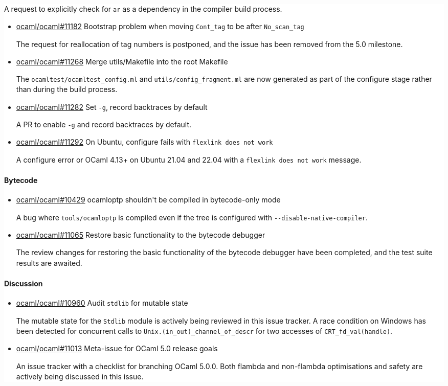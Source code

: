   A request to explicitly check for `ar` as a dependency in the
  compiler build process.

* [ocaml/ocaml#11182](https://github.com/ocaml/ocaml/issues/11182)
  Bootstrap problem when moving `Cont_tag` to be after `No_scan_tag`

  The request for reallocation of tag numbers is postponed, and the
  issue has been removed from the 5.0 milestone.

* [ocaml/ocaml#11268](https://github.com/ocaml/ocaml/pull/11268)
  Merge utils/Makefile into the root Makefile

  The `ocamltest/ocamltest_config.ml` and `utils/config_fragment.ml`
  are now generated as part of the configure stage rather than during
  the build process.

* [ocaml/ocaml#11282](https://github.com/ocaml/ocaml/pull/11282)
  Set `-g`, record backtraces by default

  A PR to enable `-g` and record backtraces by default.

* [ocaml/ocaml#11292](https://github.com/ocaml/ocaml/issues/11292)
  On Ubuntu, configure fails with `flexlink does not work`

  A configure error or OCaml 4.13+ on Ubuntu 21.04 and 22.04 with a
  `flexlink does not work` message.

#### Bytecode

* [ocaml/ocaml#10429](https://github.com/ocaml/ocaml/issues/10429)
  ocamloptp shouldn't be compiled in bytecode-only mode

  A bug where `tools/ocamloptp` is compiled even if the tree is
  configured with `--disable-native-compiler`.

* [ocaml/ocaml#11065](https://github.com/ocaml/ocaml/pull/11065)
  Restore basic functionality to the bytecode debugger

  The review changes for restoring the basic functionality of the
  bytecode debugger have been completed, and the test suite results
  are awaited.

#### Discussion

* [ocaml/ocaml#10960](https://github.com/ocaml/ocaml/issues/10960)
  Audit `stdlib` for mutable state

  The mutable state for the `Stdlib` module is actively being reviewed
  in this issue tracker. A race condition on Windows has been detected
  for concurrent calls to `Unix.(in_out)_channel_of_descr` for two
  accesses of `CRT_fd_val(handle)`.

* [ocaml/ocaml#11013](https://github.com/ocaml/ocaml/issues/11013)
  Meta-issue for OCaml 5.0 release goals

  An issue tracker with a checklist for branching OCaml 5.0.0. Both
  flambda and non-flambda optimisations and safety are actively being
  discussed in this issue.

